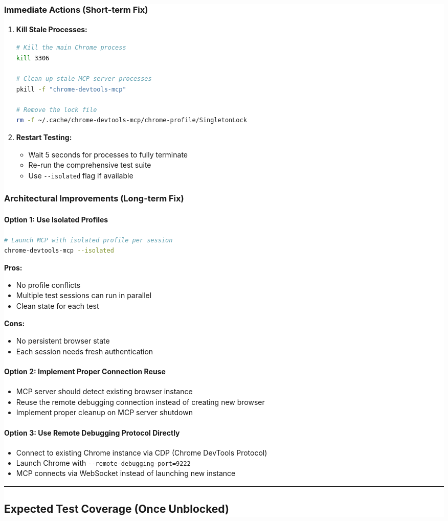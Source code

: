 ### Immediate Actions (Short-term Fix)

1. **Kill Stale Processes:**

   ```bash
   # Kill the main Chrome process
   kill 3306

   # Clean up stale MCP server processes
   pkill -f "chrome-devtools-mcp"

   # Remove the lock file
   rm -f ~/.cache/chrome-devtools-mcp/chrome-profile/SingletonLock
   ```

2. **Restart Testing:**
   - Wait 5 seconds for processes to fully terminate
   - Re-run the comprehensive test suite
   - Use `--isolated` flag if available

### Architectural Improvements (Long-term Fix)

#### Option 1: Use Isolated Profiles

```bash
# Launch MCP with isolated profile per session
chrome-devtools-mcp --isolated
```

**Pros:**

- No profile conflicts
- Multiple test sessions can run in parallel
- Clean state for each test

**Cons:**

- No persistent browser state
- Each session needs fresh authentication

#### Option 2: Implement Proper Connection Reuse

- MCP server should detect existing browser instance
- Reuse the remote debugging connection instead of creating new browser
- Implement proper cleanup on MCP server shutdown

#### Option 3: Use Remote Debugging Protocol Directly

- Connect to existing Chrome instance via CDP (Chrome DevTools Protocol)
- Launch Chrome with `--remote-debugging-port=9222`
- MCP connects via WebSocket instead of launching new instance

---

## Expected Test Coverage (Once Unblocked)
